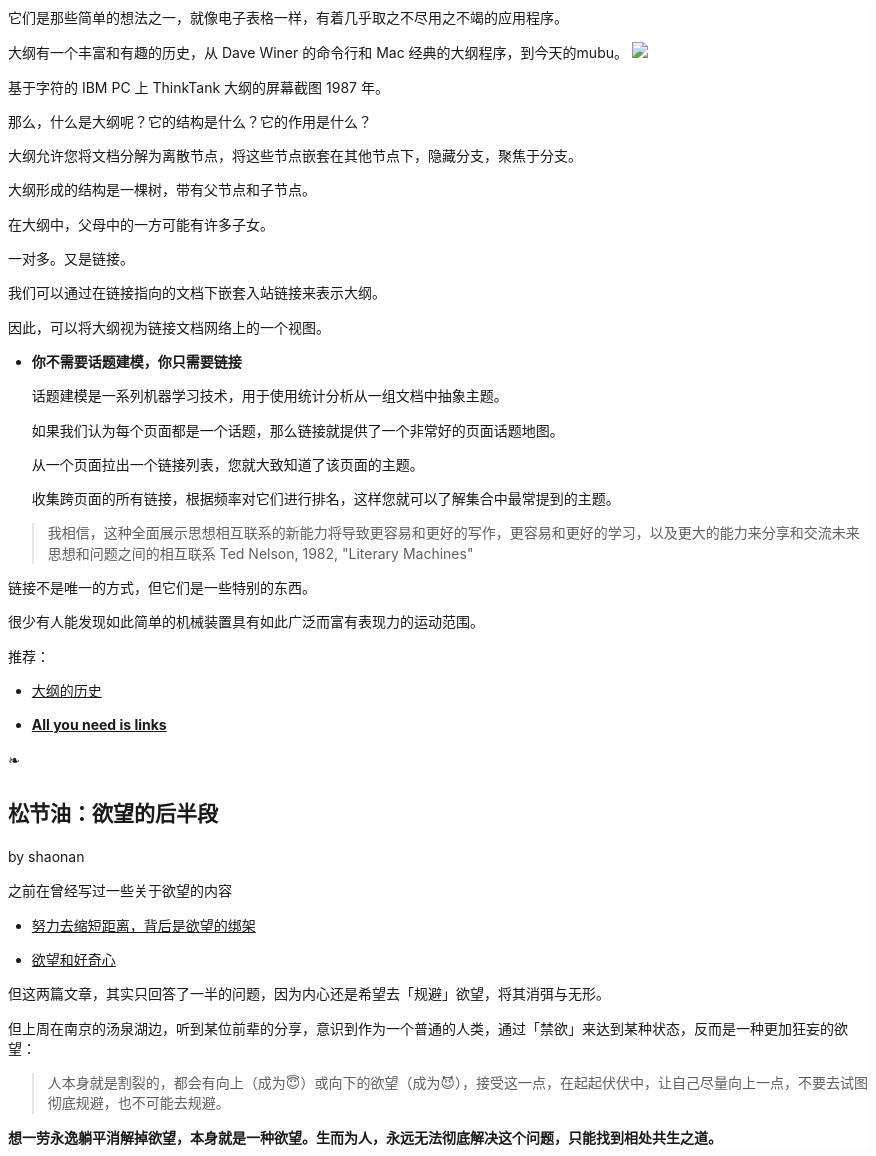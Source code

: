   它们是那些简单的想法之一，就像电子表格一样，有着几乎取之不尽用之不竭的应用程序。

  大纲有一个丰富和有趣的历史，从 Dave Winer 的命令行和 Mac 经典的大纲程序，到今天的mubu。
  ![](https://cubox.pro/c/filters:no_upscale()?imageUrl=https%3A%2F%2Fstatic.xiaobot.net%2Ffile%2F2023-04-03%2F5%2F767e59f5e5c2087a51e629c8cdfe8bac.png%21post&valid=false)

  基于字符的 IBM PC 上 ThinkTank 大纲的屏幕截图 1987 年。

  那么，什么是大纲呢？它的结构是什么？它的作用是什么？

  大纲允许您将文档分解为离散节点，将这些节点嵌套在其他节点下，隐藏分支，聚焦于分支。

  大纲形成的结构是一棵树，带有父节点和子节点。

  在大纲中，父母中的一方可能有许多子女。

  一对多。又是链接。

  我们可以通过在链接指向的文档下嵌套入站链接来表示大纲。

  因此，可以将大纲视为链接文档网络上的一个视图。
* **你不需要话题建模，你只需要链接**

  话题建模是一系列机器学习技术，用于使用统计分析从一组文档中抽象主题。

  如果我们认为每个页面都是一个话题，那么链接就提供了一个非常好的页面话题地图。

  从一个页面拉出一个链接列表，您就大致知道了该页面的主题。

  收集跨页面的所有链接，根据频率对它们进行排名，这样您就可以了解集合中最常提到的主题。

> 我相信，这种全面展示思想相互联系的新能力将导致更容易和更好的写作，更容易和更好的学习，以及更大的能力来分享和交流未来思想和问题之间的相互联系 Ted Nelson, 1982, "Literary Machines"

链接不是唯一的方式，但它们是一些特别的东西。

很少有人能发现如此简单的机械装置具有如此广泛而富有表现力的运动范围。

推荐：

* [大纲的历史](http://outliners.scripting.com/default.html)



* [**All you need is links**](https://subconscious.substack.com/p/all-you-need-is-links)

❧

松节油：**欲望的后半段**
--------------

by shaonan

之前在曾经写过一些关于欲望的内容

* [努力去缩短距离，背后是欲望的绑架](https://xiaobot.net/post/b87661b1-d0b2-49d0-9767-cbb5b31ba198)

* [欲望和好奇心](https://xiaobot.net/post/8ae5342a-cbc6-49ce-ab8b-70d13a891c7b)

但这两篇文章，其实只回答了一半的问题，因为内心还是希望去「规避」欲望，将其消弭与无形。

但上周在南京的汤泉湖边，听到某位前辈的分享，意识到作为一个普通的人类，通过「禁欲」来达到某种状态，反而是一种更加狂妄的欲望：
> 人本身就是割裂的，都会有向上（成为😇）或向下的欲望（成为😈），接受这一点，在起起伏伏中，让自己尽量向上一点，不要去试图彻底规避，也不可能去规避。

**想一劳永逸躺平消解掉欲望，本身就是一种欲望。生而为人，永远无法彻底解决这个问题，只能找到相处共生之道。**
